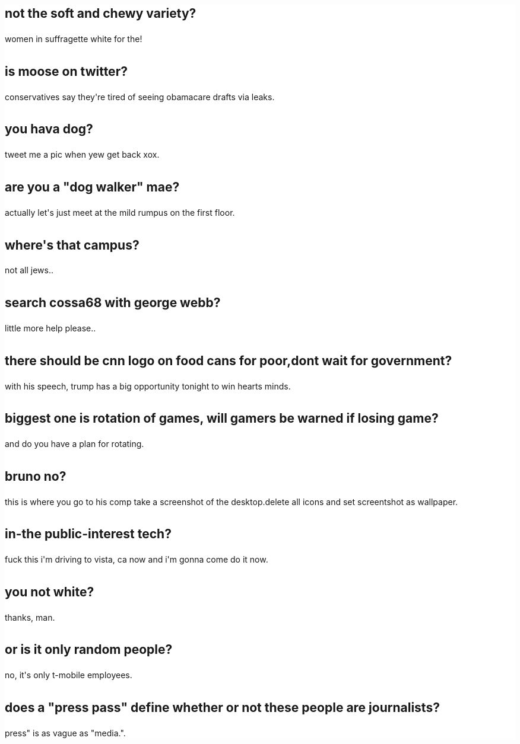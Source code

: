 ## not the soft and chewy variety?
women in suffragette white for the!

## is moose on twitter?
conservatives say they're tired of seeing obamacare drafts via leaks.

## you hava dog?
tweet me a pic when yew get back xox.

## are you a "dog walker" mae?
actually let's just meet at the mild rumpus on the first floor.

## where's that campus?
not all jews..

## search cossa68 with george webb?
little more help please..

## there should be cnn logo on food cans for poor,dont wait for government?
with his speech, trump has a big opportunity tonight to win hearts  minds.

## biggest one is rotation of games, will gamers be warned if losing game?
and do you have a plan for rotating.

## bruno no?
this is where you go to his comp take a screenshot of the desktop.delete all icons and set screentshot as wallpaper.

## in-the public-interest tech?
fuck this i'm driving to vista, ca now and i'm gonna come do it now.

## you not white?
thanks, man.

## or is it only random people?
no, it's only t-mobile employees.

## does a "press pass" define whether or not these people are journalists?
press" is as vague as "media.".
